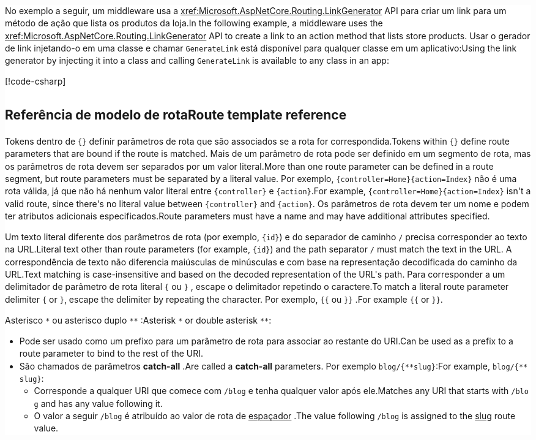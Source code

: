 <span data-ttu-id="e0fbf-398">No exemplo a seguir, um middleware usa a <xref:Microsoft.AspNetCore.Routing.LinkGenerator> API para criar um link para um método de ação que lista os produtos da loja.</span><span class="sxs-lookup"><span data-stu-id="e0fbf-398">In the following example, a middleware uses the <xref:Microsoft.AspNetCore.Routing.LinkGenerator> API to create a link to an action method that lists store products.</span></span> <span data-ttu-id="e0fbf-399">Usar o gerador de link injetando-o em uma classe e chamar `GenerateLink` está disponível para qualquer classe em um aplicativo:</span><span class="sxs-lookup"><span data-stu-id="e0fbf-399">Using the link generator by injecting it into a class and calling `GenerateLink` is available to any class in an app:</span></span>

[!code-csharp[](routing/samples/3.x/RoutingSample/Middleware/ProductsLinkMiddleware.cs?name=snippet)]

<a name="rtr"></a>

## <a name="route-template-reference"></a><span data-ttu-id="e0fbf-400">Referência de modelo de rota</span><span class="sxs-lookup"><span data-stu-id="e0fbf-400">Route template reference</span></span>

<span data-ttu-id="e0fbf-401">Tokens dentro de `{}` definir parâmetros de rota que são associados se a rota for correspondida.</span><span class="sxs-lookup"><span data-stu-id="e0fbf-401">Tokens within `{}` define route parameters that are bound if the route is matched.</span></span> <span data-ttu-id="e0fbf-402">Mais de um parâmetro de rota pode ser definido em um segmento de rota, mas os parâmetros de rota devem ser separados por um valor literal.</span><span class="sxs-lookup"><span data-stu-id="e0fbf-402">More than one route parameter can be defined in a route segment, but route parameters  must be separated by a literal value.</span></span> <span data-ttu-id="e0fbf-403">Por exemplo, `{controller=Home}{action=Index}` não é uma rota válida, já que não há nenhum valor literal entre `{controller}` e `{action}`.</span><span class="sxs-lookup"><span data-stu-id="e0fbf-403">For example, `{controller=Home}{action=Index}` isn't a valid route, since there's no literal value between `{controller}` and `{action}`.</span></span>  <span data-ttu-id="e0fbf-404">Os parâmetros de rota devem ter um nome e podem ter atributos adicionais especificados.</span><span class="sxs-lookup"><span data-stu-id="e0fbf-404">Route parameters must have a name and may have additional attributes specified.</span></span>

<span data-ttu-id="e0fbf-405">Um texto literal diferente dos parâmetros de rota (por exemplo, `{id}`) e do separador de caminho `/` precisa corresponder ao texto na URL.</span><span class="sxs-lookup"><span data-stu-id="e0fbf-405">Literal text other than route parameters (for example, `{id}`) and the path separator `/` must match the text in the URL.</span></span> <span data-ttu-id="e0fbf-406">A correspondência de texto não diferencia maiúsculas de minúsculas e com base na representação decodificada do caminho da URL.</span><span class="sxs-lookup"><span data-stu-id="e0fbf-406">Text matching is case-insensitive and based on the decoded representation of the URL's path.</span></span> <span data-ttu-id="e0fbf-407">Para corresponder a um delimitador de parâmetro de rota literal `{` ou `}` , escape o delimitador repetindo o caractere.</span><span class="sxs-lookup"><span data-stu-id="e0fbf-407">To match a literal route parameter delimiter `{` or `}`, escape the delimiter by repeating the character.</span></span> <span data-ttu-id="e0fbf-408">Por exemplo, `{{` ou `}}` .</span><span class="sxs-lookup"><span data-stu-id="e0fbf-408">For example `{{` or `}}`.</span></span>

<span data-ttu-id="e0fbf-409">Asterisco `*` ou asterisco duplo `**` :</span><span class="sxs-lookup"><span data-stu-id="e0fbf-409">Asterisk `*` or double asterisk `**`:</span></span>

* <span data-ttu-id="e0fbf-410">Pode ser usado como um prefixo para um parâmetro de rota para associar ao restante do URI.</span><span class="sxs-lookup"><span data-stu-id="e0fbf-410">Can be used as a prefix to a route parameter to bind to the rest of the URI.</span></span>
* <span data-ttu-id="e0fbf-411">São chamados de parâmetros **catch-all** .</span><span class="sxs-lookup"><span data-stu-id="e0fbf-411">Are called a **catch-all** parameters.</span></span> <span data-ttu-id="e0fbf-412">Por exemplo `blog/{**slug}`:</span><span class="sxs-lookup"><span data-stu-id="e0fbf-412">For example, `blog/{**slug}`:</span></span>
  * <span data-ttu-id="e0fbf-413">Corresponde a qualquer URI que comece com `/blog` e tenha qualquer valor após ele.</span><span class="sxs-lookup"><span data-stu-id="e0fbf-413">Matches any URI that starts with `/blog` and has any value following it.</span></span>
  * <span data-ttu-id="e0fbf-414">O valor a seguir `/blog` é atribuído ao valor de rota de [espaçador](https://developer.mozilla.org/docs/Glossary/Slug) .</span><span class="sxs-lookup"><span data-stu-id="e0fbf-414">The value following `/blog` is assigned to the [slug](https://developer.mozilla.org/docs/Glossary/Slug) route value.</span></span>
